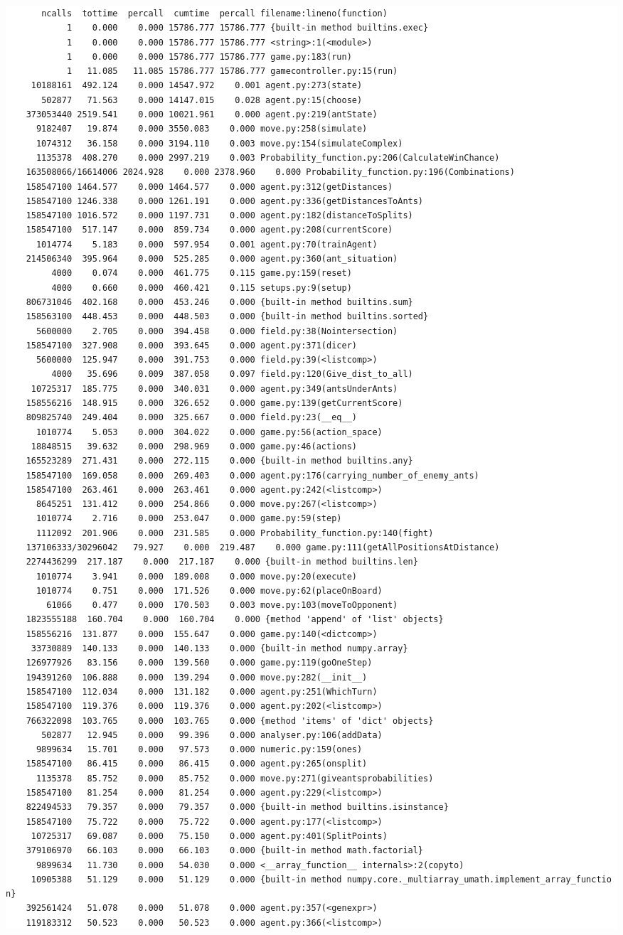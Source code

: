            ncalls  tottime  percall  cumtime  percall filename:lineno(function)
                1    0.000    0.000 15786.777 15786.777 {built-in method builtins.exec}
                1    0.000    0.000 15786.777 15786.777 <string>:1(<module>)
                1    0.000    0.000 15786.777 15786.777 game.py:183(run)
                1   11.085   11.085 15786.777 15786.777 gamecontroller.py:15(run)
         10188161  492.124    0.000 14547.972    0.001 agent.py:273(state)
           502877   71.563    0.000 14147.015    0.028 agent.py:15(choose)
        373053440 2519.541    0.000 10021.961    0.000 agent.py:219(antState)
          9182407   19.874    0.000 3550.083    0.000 move.py:258(simulate)
          1074312   36.158    0.000 3194.110    0.003 move.py:154(simulateComplex)
          1135378  408.270    0.000 2997.219    0.003 Probability_function.py:206(CalculateWinChance)
        163508066/16614006 2024.928    0.000 2378.960    0.000 Probability_function.py:196(Combinations)
        158547100 1464.577    0.000 1464.577    0.000 agent.py:312(getDistances)
        158547100 1246.338    0.000 1261.191    0.000 agent.py:336(getDistancesToAnts)
        158547100 1016.572    0.000 1197.731    0.000 agent.py:182(distanceToSplits)
        158547100  517.147    0.000  859.734    0.000 agent.py:208(currentScore)
          1014774    5.183    0.000  597.954    0.001 agent.py:70(trainAgent)
        214506340  395.964    0.000  525.285    0.000 agent.py:360(ant_situation)
             4000    0.074    0.000  461.775    0.115 game.py:159(reset)
             4000    0.660    0.000  460.421    0.115 setups.py:9(setup)
        806731046  402.168    0.000  453.246    0.000 {built-in method builtins.sum}
        158563100  448.453    0.000  448.503    0.000 {built-in method builtins.sorted}
          5600000    2.705    0.000  394.458    0.000 field.py:38(Nointersection)
        158547100  327.908    0.000  393.645    0.000 agent.py:371(dicer)
          5600000  125.947    0.000  391.753    0.000 field.py:39(<listcomp>)
             4000   35.696    0.009  387.058    0.097 field.py:120(Give_dist_to_all)
         10725317  185.775    0.000  340.031    0.000 agent.py:349(antsUnderAnts)
        158556216  148.915    0.000  326.652    0.000 game.py:139(getCurrentScore)
        809825740  249.404    0.000  325.667    0.000 field.py:23(__eq__)
          1010774    5.053    0.000  304.022    0.000 game.py:56(action_space)
         18848515   39.632    0.000  298.969    0.000 game.py:46(actions)
        165523289  271.431    0.000  272.115    0.000 {built-in method builtins.any}
        158547100  169.058    0.000  269.403    0.000 agent.py:176(carrying_number_of_enemy_ants)
        158547100  263.461    0.000  263.461    0.000 agent.py:242(<listcomp>)
          8645251  131.412    0.000  254.866    0.000 move.py:267(<listcomp>)
          1010774    2.716    0.000  253.047    0.000 game.py:59(step)
          1112092  201.906    0.000  231.585    0.000 Probability_function.py:140(fight)
        137106333/30296042   79.927    0.000  219.487    0.000 game.py:111(getAllPositionsAtDistance)
        2274436299  217.187    0.000  217.187    0.000 {built-in method builtins.len}
          1010774    3.941    0.000  189.008    0.000 move.py:20(execute)
          1010774    0.751    0.000  171.526    0.000 move.py:62(placeOnBoard)
            61066    0.477    0.000  170.503    0.003 move.py:103(moveToOpponent)
        1823555188  160.704    0.000  160.704    0.000 {method 'append' of 'list' objects}
        158556216  131.877    0.000  155.647    0.000 game.py:140(<dictcomp>)
         33730889  140.133    0.000  140.133    0.000 {built-in method numpy.array}
        126977926   83.156    0.000  139.560    0.000 game.py:119(goOneStep)
        194391260  106.888    0.000  139.294    0.000 move.py:282(__init__)
        158547100  112.034    0.000  131.182    0.000 agent.py:251(WhichTurn)
        158547100  119.376    0.000  119.376    0.000 agent.py:202(<listcomp>)
        766322098  103.765    0.000  103.765    0.000 {method 'items' of 'dict' objects}
           502877   12.945    0.000   99.396    0.000 analyser.py:106(addData)
          9899634   15.701    0.000   97.573    0.000 numeric.py:159(ones)
        158547100   86.415    0.000   86.415    0.000 agent.py:265(onsplit)
          1135378   85.752    0.000   85.752    0.000 move.py:271(giveantsprobabilities)
        158547100   81.254    0.000   81.254    0.000 agent.py:229(<listcomp>)
        822494533   79.357    0.000   79.357    0.000 {built-in method builtins.isinstance}
        158547100   75.722    0.000   75.722    0.000 agent.py:177(<listcomp>)
         10725317   69.087    0.000   75.150    0.000 agent.py:401(SplitPoints)
        379106970   66.103    0.000   66.103    0.000 {built-in method math.factorial}
          9899634   11.730    0.000   54.030    0.000 <__array_function__ internals>:2(copyto)
         10905388   51.129    0.000   51.129    0.000 {built-in method numpy.core._multiarray_umath.implement_array_function}
        392561424   51.078    0.000   51.078    0.000 agent.py:357(<genexpr>)
        119183312   50.523    0.000   50.523    0.000 agent.py:366(<listcomp>)